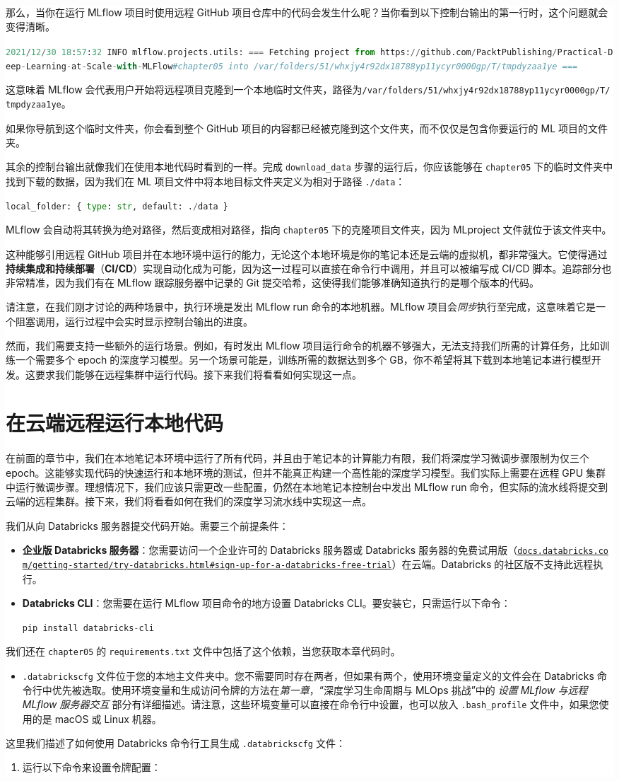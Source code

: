 那么，当你在运行 MLflow 项目时使用远程 GitHub 项目仓库中的代码会发生什么呢？当你看到以下控制台输出的第一行时，这个问题就会变得清晰。

```py
2021/12/30 18:57:32 INFO mlflow.projects.utils: === Fetching project from https://github.com/PacktPublishing/Practical-Deep-Learning-at-Scale-with-MLFlow#chapter05 into /var/folders/51/whxjy4r92dx18788yp11ycyr0000gp/T/tmpdyzaa1ye ===
```

这意味着 MLflow 会代表用户开始将远程项目克隆到一个本地临时文件夹，路径为`/var/folders/51/whxjy4r92dx18788yp11ycyr0000gp/T/tmpdyzaa1ye`。

如果你导航到这个临时文件夹，你会看到整个 GitHub 项目的内容都已经被克隆到这个文件夹，而不仅仅是包含你要运行的 ML 项目的文件夹。

其余的控制台输出就像我们在使用本地代码时看到的一样。完成 `download_data` 步骤的运行后，你应该能够在 `chapter05` 下的临时文件夹中找到下载的数据，因为我们在 ML 项目文件中将本地目标文件夹定义为相对于路径 `./data`：

```py
local_folder: { type: str, default: ./data }
```

MLflow 会自动将其转换为绝对路径，然后变成相对路径，指向 `chapter05` 下的克隆项目文件夹，因为 MLproject 文件就位于该文件夹中。

这种能够引用远程 GitHub 项目并在本地环境中运行的能力，无论这个本地环境是你的笔记本还是云端的虚拟机，都非常强大。它使得通过**持续集成和持续部署**（**CI/CD**）实现自动化成为可能，因为这一过程可以直接在命令行中调用，并且可以被编写成 CI/CD 脚本。追踪部分也非常精准，因为我们有在 MLflow 跟踪服务器中记录的 Git 提交哈希，这使得我们能够准确知道执行的是哪个版本的代码。

请注意，在我们刚才讨论的两种场景中，执行环境是发出 MLflow run 命令的本地机器。MLflow 项目会*同步*执行至完成，这意味着它是一个阻塞调用，运行过程中会实时显示控制台输出的进度。

然而，我们需要支持一些额外的运行场景。例如，有时发出 MLflow 项目运行命令的机器不够强大，无法支持我们所需的计算任务，比如训练一个需要多个 epoch 的深度学习模型。另一个场景可能是，训练所需的数据达到多个 GB，你不希望将其下载到本地笔记本进行模型开发。这要求我们能够在远程集群中运行代码。接下来我们将看看如何实现这一点。

# 在云端远程运行本地代码

在前面的章节中，我们在本地笔记本环境中运行了所有代码，并且由于笔记本的计算能力有限，我们将深度学习微调步骤限制为仅三个 epoch。这能够实现代码的快速运行和本地环境的测试，但并不能真正构建一个高性能的深度学习模型。我们实际上需要在远程 GPU 集群中运行微调步骤。理想情况下，我们应该只需更改一些配置，仍然在本地笔记本控制台中发出 MLflow run 命令，但实际的流水线将提交到云端的远程集群。接下来，我们将看看如何在我们的深度学习流水线中实现这一点。

我们从向 Databricks 服务器提交代码开始。需要三个前提条件：

+   **企业版 Databricks 服务器**：您需要访问一个企业许可的 Databricks 服务器或 Databricks 服务器的免费试用版（[`docs.databricks.com/getting-started/try-databricks.html#sign-up-for-a-databricks-free-trial`](https://docs.databricks.com/getting-started/try-databricks.html#sign-up-for-a-databricks-free-trial)）在云端。Databricks 的社区版不支持此远程执行。

+   **Databricks CLI**：您需要在运行 MLflow 项目命令的地方设置 Databricks CLI。要安装它，只需运行以下命令：

    ```py
    pip install databricks-cli
    ```

我们还在 `chapter05` 的 `requirements.txt` 文件中包括了这个依赖，当您获取本章代码时。

+   `.databrickscfg` 文件位于您的本地主文件夹中。您不需要同时存在两者，但如果有两个，使用环境变量定义的文件会在 Databricks 命令行中优先被选取。使用环境变量和生成访问令牌的方法在*第一章*，“深度学习生命周期与 MLOps 挑战”中的 *设置 MLflow 与远程 MLflow 服务器交互* 部分有详细描述。请注意，这些环境变量可以直接在命令行中设置，也可以放入 `.bash_profile` 文件中，如果您使用的是 macOS 或 Linux 机器。

这里我们描述了如何使用 Databricks 命令行工具生成 `.databrickscfg` 文件：

1.  运行以下命令来设置令牌配置：
